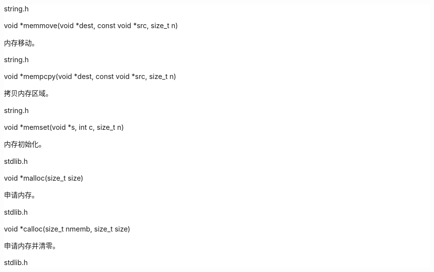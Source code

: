 <tr id="row3965049101716"><td class="cellrowborder" valign="top" width="15.371537153715373%" headers="mcps1.2.4.1.1 "><p id="p17581820192011"><a name="p17581820192011"></a><a name="p17581820192011"></a>string.h</p>
</td>
<td class="cellrowborder" valign="top" width="51.2951295129513%" headers="mcps1.2.4.1.2 "><p id="p1058119209207"><a name="p1058119209207"></a><a name="p1058119209207"></a>void *memmove(void *dest, const void *src, size_t n)</p>
</td>
<td class="cellrowborder" valign="top" width="33.33333333333333%" headers="mcps1.2.4.1.3 "><p id="p55811020162015"><a name="p55811020162015"></a><a name="p55811020162015"></a>内存移动。</p>
</td>
</tr>
<tr id="row12421329179"><td class="cellrowborder" valign="top" width="15.371537153715373%" headers="mcps1.2.4.1.1 "><p id="p358112042016"><a name="p358112042016"></a><a name="p358112042016"></a>string.h</p>
</td>
<td class="cellrowborder" valign="top" width="51.2951295129513%" headers="mcps1.2.4.1.2 "><p id="p18581720102016"><a name="p18581720102016"></a><a name="p18581720102016"></a>void *mempcpy(void *dest, const void *src, size_t n)</p>
</td>
<td class="cellrowborder" valign="top" width="33.33333333333333%" headers="mcps1.2.4.1.3 "><p id="p25811520132017"><a name="p25811520132017"></a><a name="p25811520132017"></a>拷贝内存区域。</p>
</td>
</tr>
<tr id="row343932141715"><td class="cellrowborder" valign="top" width="15.371537153715373%" headers="mcps1.2.4.1.1 "><p id="p358152062019"><a name="p358152062019"></a><a name="p358152062019"></a>string.h</p>
</td>
<td class="cellrowborder" valign="top" width="51.2951295129513%" headers="mcps1.2.4.1.2 "><p id="p20581720152017"><a name="p20581720152017"></a><a name="p20581720152017"></a>void *memset(void *s, int c, size_t n)</p>
</td>
<td class="cellrowborder" valign="top" width="33.33333333333333%" headers="mcps1.2.4.1.3 "><p id="p258102052019"><a name="p258102052019"></a><a name="p258102052019"></a>内存初始化。</p>
</td>
</tr>
<tr id="row19344649182"><td class="cellrowborder" valign="top" width="15.371537153715373%" headers="mcps1.2.4.1.1 "><p id="p93511010206"><a name="p93511010206"></a><a name="p93511010206"></a>stdlib.h</p>
</td>
<td class="cellrowborder" valign="top" width="51.2951295129513%" headers="mcps1.2.4.1.2 "><p id="p135180172016"><a name="p135180172016"></a><a name="p135180172016"></a>void *malloc(size_t size)</p>
</td>
<td class="cellrowborder" valign="top" width="33.33333333333333%" headers="mcps1.2.4.1.3 "><p id="p193580102017"><a name="p193580102017"></a><a name="p193580102017"></a>申请内存。</p>
</td>
</tr>
<tr id="row923218311911"><td class="cellrowborder" valign="top" width="15.371537153715373%" headers="mcps1.2.4.1.1 "><p id="p8347042018"><a name="p8347042018"></a><a name="p8347042018"></a>stdlib.h</p>
</td>
<td class="cellrowborder" valign="top" width="51.2951295129513%" headers="mcps1.2.4.1.2 "><p id="p133415072012"><a name="p133415072012"></a><a name="p133415072012"></a>void *calloc(size_t nmemb, size_t size)</p>
</td>
<td class="cellrowborder" valign="top" width="33.33333333333333%" headers="mcps1.2.4.1.3 "><p id="p2342062011"><a name="p2342062011"></a><a name="p2342062011"></a>申请内存并清零。</p>
</td>
</tr>
<tr id="row612852462210"><td class="cellrowborder" valign="top" width="15.371537153715373%" headers="mcps1.2.4.1.1 "><p id="p11582162062013"><a name="p11582162062013"></a><a name="p11582162062013"></a>stdlib.h</p>
</td>